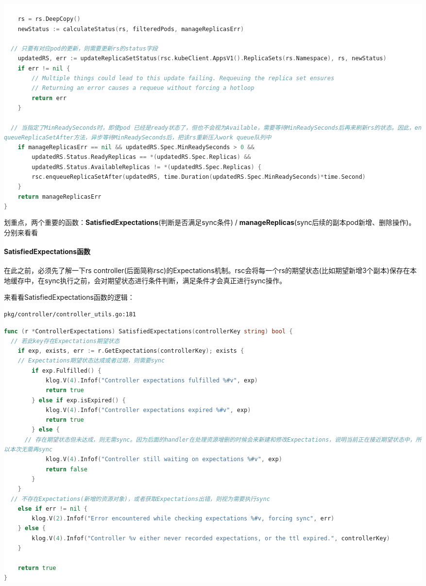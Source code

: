 ```go
  
	rs = rs.DeepCopy()
	newStatus := calculateStatus(rs, filteredPods, manageReplicasErr)
  
  // 只要有对应pod的更新，则需要更新rs的status字段
	updatedRS, err := updateReplicaSetStatus(rsc.kubeClient.AppsV1().ReplicaSets(rs.Namespace), rs, newStatus)
	if err != nil {
		// Multiple things could lead to this update failing. Requeuing the replica set ensures
		// Returning an error causes a requeue without forcing a hotloop
		return err
	}

  // 当指定了MinReadySeconds时，即使pod 已经是ready状态了，但也不会视为Available，需要等待MinReadySeconds后再来刷新rs的状态。因此，enqueueReplicaSetAfter方法，异步等待MinReadySeconds后，把该rs重新压入work queue队列中
	if manageReplicasErr == nil && updatedRS.Spec.MinReadySeconds > 0 &&
		updatedRS.Status.ReadyReplicas == *(updatedRS.Spec.Replicas) &&
		updatedRS.Status.AvailableReplicas != *(updatedRS.Spec.Replicas) {
		rsc.enqueueReplicaSetAfter(updatedRS, time.Duration(updatedRS.Spec.MinReadySeconds)*time.Second)
	}
	return manageReplicasErr
}
```

划重点，两个重要的函数：**SatisfiedExpectations**(判断是否满足sync条件) / **manageReplicas**(sync后续的副本pod新增、删除操作)。分别来看看



#### SatisfiedExpectations函数

在此之前，必须先了解一下rs controller(后面简称rsc)的Expectations机制。rsc会将每一个rs的期望状态(比如期望新增3个副本)保存在本地缓存中，在sync执行之前，会对期望状态进行条件判断，满足条件才会真正进行sync操作。

来看看SatisfiedExpectations函数的逻辑：

`pkg/controller/controller_utils.go:181`

```go
func (r *ControllerExpectations) SatisfiedExpectations(controllerKey string) bool {
  // 若此key存在Expectations期望状态
	if exp, exists, err := r.GetExpectations(controllerKey); exists {
    // Expectations期望状态达成或者过期，则需要sync
		if exp.Fulfilled() {
			klog.V(4).Infof("Controller expectations fulfilled %#v", exp)
			return true
		} else if exp.isExpired() {
			klog.V(4).Infof("Controller expectations expired %#v", exp)
			return true
		} else {
      // 存在期望状态但未达成，则无需sync。因为后面的handler在处理资源增删的时候会来新建和修改Expectations，说明当前正在接近期望状态中，所以本次无需再sync
			klog.V(4).Infof("Controller still waiting on expectations %#v", exp)
			return false
		}
	} 
  // 不存在Expectations(新增的资源对象)，或者获取Expectations出错，则视为需要执行sync
    else if err != nil {
		klog.V(2).Infof("Error encountered while checking expectations %#v, forcing sync", err)
	} else {
		klog.V(4).Infof("Controller %v either never recorded expectations, or the ttl expired.", controllerKey)
	}

	return true
}
```
